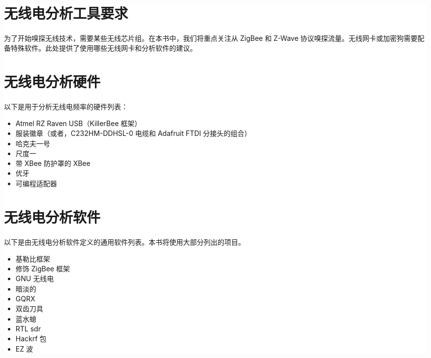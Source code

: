 # 无线电分析工具要求

为了开始嗅探无线技术，需要某些无线芯片组。在本书中，我们将重点关注从 ZigBee 和 Z-Wave 协议嗅探流量。无线网卡或加密狗需要配备特殊软件。此处提供了使用哪些无线网卡和分析软件的建议。

# 无线电分析硬件

以下是用于分析无线电频率的硬件列表：

*   Atmel RZ Raven USB（KillerBee 框架）
*   服装徽章（或者，C232HM-DDHSL-0 电缆和 Adafruit FTDI 分接头的组合）
*   哈克夫一号
*   尺度一
*   带 XBee 防护罩的 XBee
*   优牙
*   可编程适配器

# 无线电分析软件

以下是由无线电分析软件定义的通用软件列表。本书将使用大部分列出的项目。

*   基勒比框架
*   修饰 ZigBee 框架
*   GNU 无线电
*   暗淡的
*   GQRX
*   双齿刀具
*   蓝水螅
*   RTL sdr
*   Hackrf 包
*   EZ 波